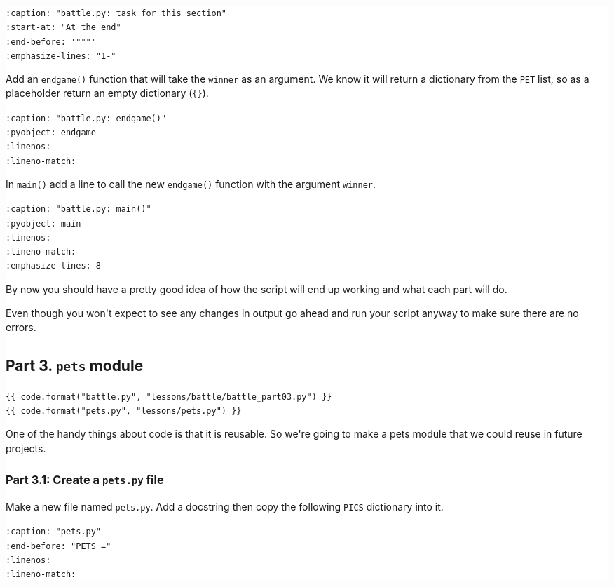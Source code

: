 ```{literalinclude} ../../pythonclass/lessons/battle/battle_part02.py
:caption: "battle.py: task for this section"
:start-at: "At the end"
:end-before: '"""'
:emphasize-lines: "1-"
```

Add an `endgame()` function that will take the `winner` as an argument. We know
it will return a dictionary from the `PET` list, so as a placeholder return an
empty dictionary (`{}`).

```{literalinclude} ../../pythonclass/lessons/battle/battle_part02.py
:caption: "battle.py: endgame()"
:pyobject: endgame
:linenos:
:lineno-match:
```

In `main()` add a line to call the new `endgame()` function with the argument
`winner`.

```{literalinclude} ../../pythonclass/lessons/battle/battle_part02.py
:caption: "battle.py: main()"
:pyobject: main
:linenos:
:lineno-match:
:emphasize-lines: 8
```

By now you should have a pretty good idea of how the script will end up working
and what each part will do.

Even though you won't expect to see any changes in output go ahead and run your
script anyway to make sure there are no errors.

Part 3. `pets` module
---------------------

```{div} float-right
{{ code.format("battle.py", "lessons/battle/battle_part03.py") }}
{{ code.format("pets.py", "lessons/pets.py") }}
```

One of the handy things about code is that it is reusable. So we're going to
make a pets module that we could reuse in future projects.

### Part 3.1: Create a `pets.py` file

Make a new file named `pets.py`. Add a docstring then copy the following `PICS`
dictionary into it.

```{literalinclude} ../../pythonclass/lessons/pets.py
:caption: "pets.py"
:end-before: "PETS ="
:linenos:
:lineno-match:
```
